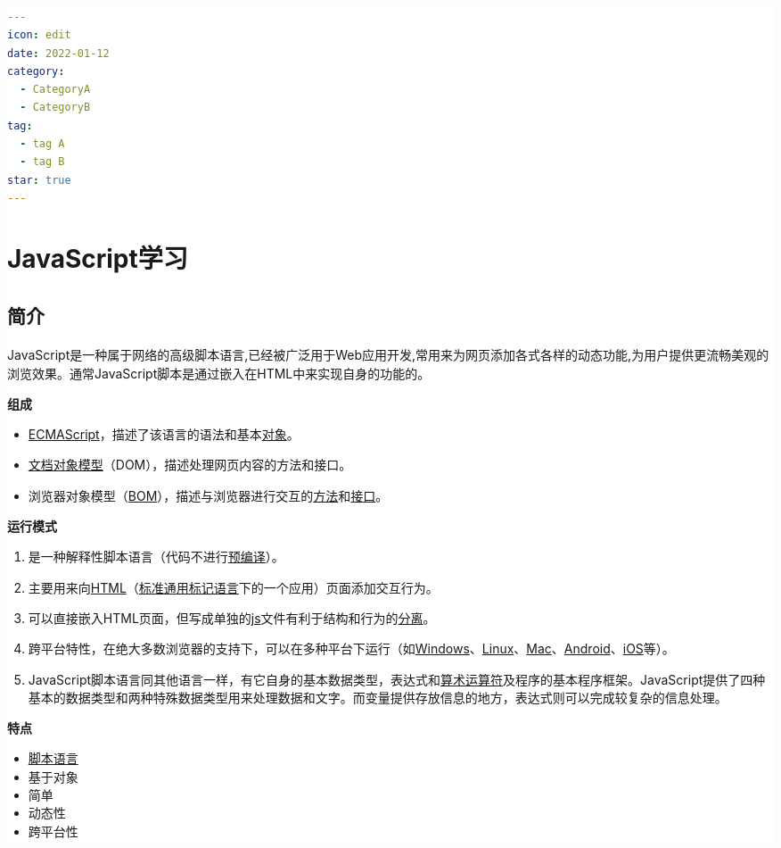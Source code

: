 ```yaml
---
icon: edit
date: 2022-01-12
category:
  - CategoryA
  - CategoryB
tag:
  - tag A
  - tag B
star: true
---
```


# JavaScript学习

## 简介

JavaScript是一种属于网络的高级脚本语言,已经被广泛用于Web应用开发,常用来为网页添加各式各样的动态功能,为用户提供更流畅美观的浏览效果。通常JavaScript脚本是通过嵌入在HTML中来实现自身的功能的。  

**组成**

- [ECMAScript](https://baike.baidu.com/item/ECMAScript)，描述了该语言的语法和基本[对象](https://baike.baidu.com/item/对象/2331271)。 

- [文档对象模型](https://baike.baidu.com/item/文档对象模型)（DOM），描述处理网页内容的方法和接口。 

- 浏览器对象模型（[BOM](https://baike.baidu.com/item/BOM/1801)），描述与浏览器进行交互的[方法](https://baike.baidu.com/item/方法/3009367)和[接口](https://baike.baidu.com/item/接口)。

  

**运行模式**

1. 是一种解释性脚本语言（代码不进行[预编译](https://baike.baidu.com/item/预编译)）。 

2. 主要用来向[HTML](https://baike.baidu.com/item/HTML)（[标准通用标记语言](https://baike.baidu.com/item/标准通用标记语言)下的一个应用）页面添加交互行为。 

3. 可以直接嵌入HTML页面，但写成单独的[js](https://baike.baidu.com/item/js/10687961)文件有利于结构和行为的[分离](https://baike.baidu.com/item/分离)。 

4. 跨平台特性，在绝大多数浏览器的支持下，可以在多种平台下运行（如[Windows](https://baike.baidu.com/item/Windows)、[Linux](https://baike.baidu.com/item/Linux)、[Mac](https://baike.baidu.com/item/Mac/173)、[Android](https://baike.baidu.com/item/Android/60243)、[iOS](https://baike.baidu.com/item/iOS/45705)等）。

5. JavaScript脚本语言同其他语言一样，有它自身的基本数据类型，表达式和[算术运算符](https://baike.baidu.com/item/算术运算符/9324947)及程序的基本程序框架。JavaScript提供了四种基本的数据类型和两种特殊数据类型用来处理数据和文字。而变量提供存放信息的地方，表达式则可以完成较复杂的信息处理。

   

**特点**

- [脚本语言](https://baike.baidu.com/item/脚本语言)
- 基于对象
- 简单
- 动态性
- 跨平台性
